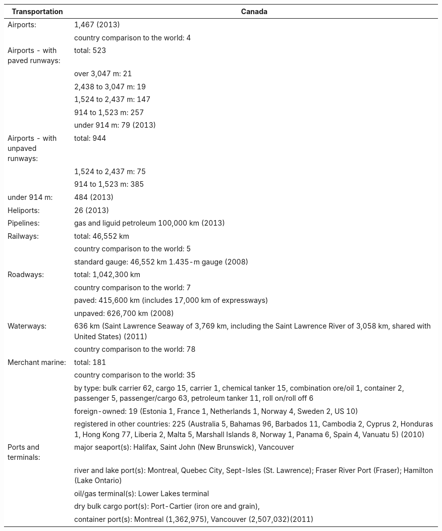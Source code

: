 | Transportation | Canada |
| --- | --- |
| Airports: | 1,467 (2013) |
| | country comparison to the world:  4 |
| Airports - with paved runways: | total: 523 |
| | over 3,047 m: 21 |
| | 2,438 to 3,047 m: 19 |
| | 1,524 to 2,437 m: 147 |
| | 914 to 1,523 m: 257 |
| | under 914 m: 79 (2013) |
| Airports - with unpaved runways: | total: 944 |
| | 1,524 to 2,437 m: 75 |
| | 914 to 1,523 m: 385 |
| under 914 m: | 484 (2013) |
| Heliports: | 26 (2013) |
| Pipelines: | gas and liguid petroleum 100,000 km (2013) |
| Railways: | total: 46,552 km |
| | country comparison to the world:   5 |
| | standard gauge: 46,552 km 1.435-m gauge (2008) |
| Roadways: | total: 1,042,300 km |
| | country comparison to the world:   7 |
| | paved: 415,600 km (includes 17,000 km of expressways) |
| | unpaved: 626,700 km (2008) |
| Waterways: | 636 km (Saint Lawrence Seaway of 3,769 km, including the Saint Lawrence River of 3,058 km, shared with United States) (2011) |
| | country comparison to the world:   78 |
| Merchant marine: | total: 181 |
| | country comparison to the world:   35 |
| | by type: bulk carrier 62, cargo 15, carrier 1, chemical tanker 15, combination ore/oil 1, container 2, passenger 5, passenger/cargo 63, petroleum tanker 11, roll on/roll off 6 |
| | foreign-owned: 19 (Estonia 1, France 1, Netherlands 1, Norway 4, Sweden 2, US 10) |
| | registered in other countries: 225 (Australia 5, Bahamas 96, Barbados 11, Cambodia 2, Cyprus 2, Honduras 1, Hong Kong 77, Liberia 2, Malta 5, Marshall Islands 8, Norway 1, Panama 6, Spain 4, Vanuatu 5) (2010) |
| Ports and terminals: | major seaport(s): Halifax, Saint John (New Brunswick), Vancouver |
| | river and lake port(s): Montreal, Quebec City, Sept-Isles (St. Lawrence); Fraser River Port (Fraser); Hamilton (Lake Ontario) |
| | oil/gas terminal(s): Lower Lakes terminal |
| | dry bulk cargo port(s): Port-Cartier (iron ore and grain), |
| | container port(s): Montreal (1,362,975), Vancouver (2,507,032)(2011) |

